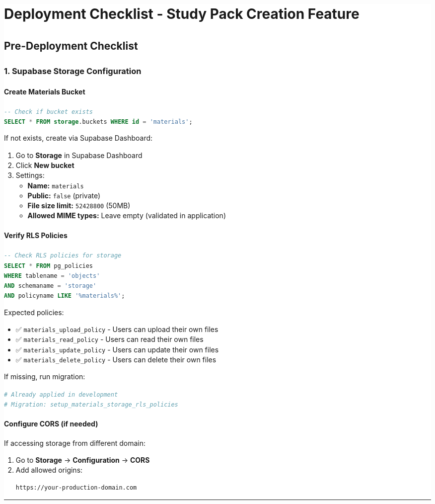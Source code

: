 # Deployment Checklist - Study Pack Creation Feature

## Pre-Deployment Checklist

### 1. Supabase Storage Configuration

#### Create Materials Bucket

```sql
-- Check if bucket exists
SELECT * FROM storage.buckets WHERE id = 'materials';
```

If not exists, create via Supabase Dashboard:

1. Go to **Storage** in Supabase Dashboard
2. Click **New bucket**
3. Settings:
   - **Name:** `materials`
   - **Public:** `false` (private)
   - **File size limit:** `52428800` (50MB)
   - **Allowed MIME types:** Leave empty (validated in application)

#### Verify RLS Policies

```sql
-- Check RLS policies for storage
SELECT * FROM pg_policies 
WHERE tablename = 'objects' 
AND schemaname = 'storage'
AND policyname LIKE '%materials%';
```

Expected policies:
- ✅ `materials_upload_policy` - Users can upload their own files
- ✅ `materials_read_policy` - Users can read their own files
- ✅ `materials_update_policy` - Users can update their own files
- ✅ `materials_delete_policy` - Users can delete their own files

If missing, run migration:
```bash
# Already applied in development
# Migration: setup_materials_storage_rls_policies
```

#### Configure CORS (if needed)

If accessing storage from different domain:

1. Go to **Storage** → **Configuration** → **CORS**
2. Add allowed origins:
   ```
   https://your-production-domain.com
   ```

---